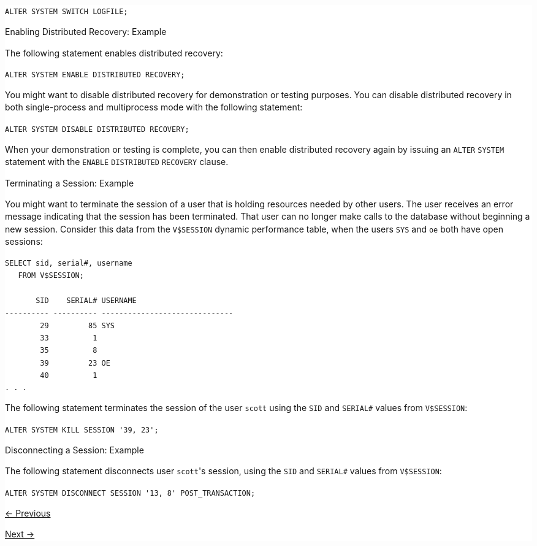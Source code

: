     
    
    ALTER SYSTEM SWITCH LOGFILE; 

Enabling Distributed Recovery: Example

The following statement enables distributed recovery:

    
    
    ALTER SYSTEM ENABLE DISTRIBUTED RECOVERY;
    

You might want to disable distributed recovery for demonstration or testing
purposes. You can disable distributed recovery in both single-process and
multiprocess mode with the following statement:

    
    
    ALTER SYSTEM DISABLE DISTRIBUTED RECOVERY; 
    

When your demonstration or testing is complete, you can then enable
distributed recovery again by issuing an `ALTER` `SYSTEM` statement with the
`ENABLE` `DISTRIBUTED` `RECOVERY` clause.

Terminating a Session: Example

You might want to terminate the session of a user that is holding resources
needed by other users. The user receives an error message indicating that the
session has been terminated. That user can no longer make calls to the
database without beginning a new session. Consider this data from the
`V$SESSION` dynamic performance table, when the users `SYS` and `oe` both have
open sessions:

    
    
    SELECT sid, serial#, username
       FROM V$SESSION; 
    
           SID    SERIAL# USERNAME
    ---------- ---------- ------------------------------
            29         85 SYS
            33          1
            35          8
            39         23 OE
            40          1
    . . .
    

The following statement terminates the session of the user `scott` using the
`SID` and `SERIAL#` values from `V$SESSION`:

    
    
    ALTER SYSTEM KILL SESSION '39, 23';

Disconnecting a Session: Example

The following statement disconnects user `scott`'s session, using the `SID`
and `SERIAL#` values from `V$SESSION`:

    
    
    ALTER SYSTEM DISCONNECT SESSION '13, 8' POST_TRANSACTION;


[← Previous](ALTER-SYNONYM.md)

[Next →](ALTER-TABLE.md)
